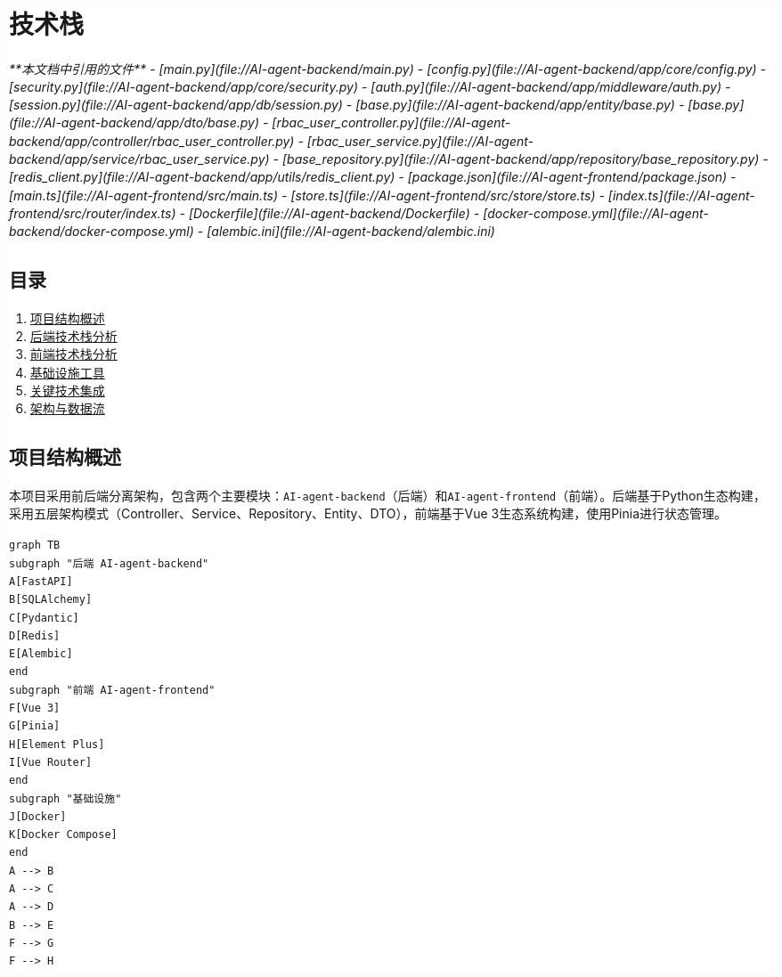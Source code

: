 # 技术栈

<cite>
**本文档中引用的文件**  
- [main.py](file://AI-agent-backend/main.py)
- [config.py](file://AI-agent-backend/app/core/config.py)
- [security.py](file://AI-agent-backend/app/core/security.py)
- [auth.py](file://AI-agent-backend/app/middleware/auth.py)
- [session.py](file://AI-agent-backend/app/db/session.py)
- [base.py](file://AI-agent-backend/app/entity/base.py)
- [base.py](file://AI-agent-backend/app/dto/base.py)
- [rbac_user_controller.py](file://AI-agent-backend/app/controller/rbac_user_controller.py)
- [rbac_user_service.py](file://AI-agent-backend/app/service/rbac_user_service.py)
- [base_repository.py](file://AI-agent-backend/app/repository/base_repository.py)
- [redis_client.py](file://AI-agent-backend/app/utils/redis_client.py)
- [package.json](file://AI-agent-frontend/package.json)
- [main.ts](file://AI-agent-frontend/src/main.ts)
- [store.ts](file://AI-agent-frontend/src/store/store.ts)
- [index.ts](file://AI-agent-frontend/src/router/index.ts)
- [Dockerfile](file://AI-agent-backend/Dockerfile)
- [docker-compose.yml](file://AI-agent-backend/docker-compose.yml)
- [alembic.ini](file://AI-agent-backend/alembic.ini)
</cite>

## 目录
1. [项目结构概述](#项目结构概述)
2. [后端技术栈分析](#后端技术栈分析)
3. [前端技术栈分析](#前端技术栈分析)
4. [基础设施工具](#基础设施工具)
5. [关键技术集成](#关键技术集成)
6. [架构与数据流](#架构与数据流)

## 项目结构概述

本项目采用前后端分离架构，包含两个主要模块：`AI-agent-backend`（后端）和`AI-agent-frontend`（前端）。后端基于Python生态构建，采用五层架构模式（Controller、Service、Repository、Entity、DTO），前端基于Vue 3生态系统构建，使用Pinia进行状态管理。

```mermaid
graph TB
subgraph "后端 AI-agent-backend"
A[FastAPI]
B[SQLAlchemy]
C[Pydantic]
D[Redis]
E[Alembic]
end
subgraph "前端 AI-agent-frontend"
F[Vue 3]
G[Pinia]
H[Element Plus]
I[Vue Router]
end
subgraph "基础设施"
J[Docker]
K[Docker Compose]
end
A --> B
A --> C
A --> D
B --> E
F --> G
F --> H
```